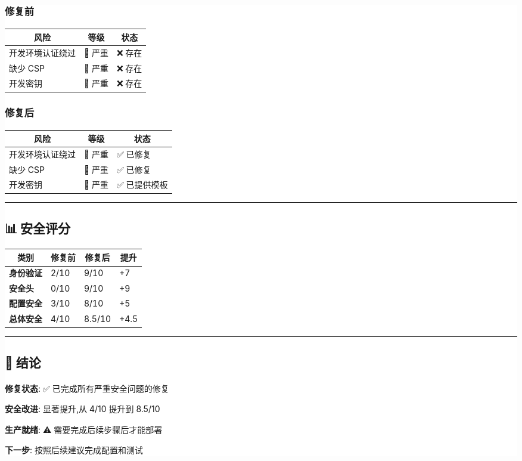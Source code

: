 ### 修复前
| 风险 | 等级 | 状态 |
|------|------|------|
| 开发环境认证绕过 | 🔴 严重 | ❌ 存在 |
| 缺少 CSP | 🔴 严重 | ❌ 存在 |
| 开发密钥 | 🔴 严重 | ❌ 存在 |

### 修复后
| 风险 | 等级 | 状态 |
|------|------|------|
| 开发环境认证绕过 | 🔴 严重 | ✅ 已修复 |
| 缺少 CSP | 🔴 严重 | ✅ 已修复 |
| 开发密钥 | 🔴 严重 | ✅ 已提供模板 |

---

## 📊 安全评分

| 类别 | 修复前 | 修复后 | 提升 |
|------|--------|--------|------|
| **身份验证** | 2/10 | 9/10 | +7 |
| **安全头** | 0/10 | 9/10 | +9 |
| **配置安全** | 3/10 | 8/10 | +5 |
| **总体安全** | 4/10 | 8.5/10 | +4.5 |

---

## 📝 结论

**修复状态**: ✅ 已完成所有严重安全问题的修复

**安全改进**: 显著提升,从 4/10 提升到 8.5/10

**生产就绪**: ⚠️ 需要完成后续步骤后才能部署

**下一步**: 按照后续建议完成配置和测试

